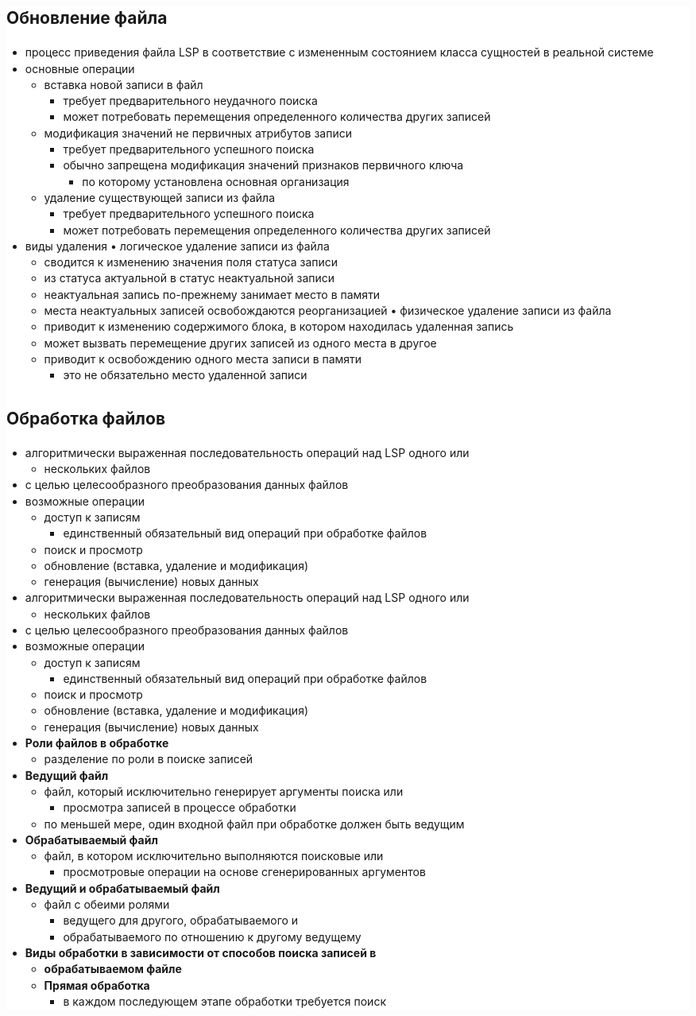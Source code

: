 ## **Обновление файла**
  - процесс приведения файла LSP в соответствие с измененным состоянием класса сущностей в реальной системе
  - основные операции
    - вставка новой записи в файл
      - требует предварительного неудачного поиска
      - может потребовать перемещения определенного количества других записей
    - модификация значений не первичных атрибутов записи
      - требует предварительного успешного поиска
      - обычно запрещена модификация значений признаков первичного ключа
        - по которому установлена основная организация
    - удаление существующей записи из файла
      - требует предварительного успешного поиска
      - может потребовать перемещения определенного количества других записей
  - виды удаления
    • логическое удаление записи из файла
      - сводится к изменению значения поля статуса записи
      - из статуса актуальной в статус неактуальной записи
      - неактуальная запись по-прежнему занимает место в памяти
      - места неактуальных записей освобождаются реорганизацией
    • физическое удаление записи из файла
      - приводит к изменению содержимого блока, в котором находилась удаленная запись
      - может вызвать перемещение других записей из одного места в другое
      - приводит к освобождению одного места записи в памяти
        - это не обязательно место удаленной записи

## **Обработка файлов**
  - алгоритмически выраженная последовательность операций над LSP одного или
    - нескольких файлов
  - с целью целесообразного преобразования данных файлов
  - возможные операции
    - доступ к записям
      - единственный обязательный вид операций при обработке файлов
    - поиск и просмотр
    - обновление (вставка, удаление и модификация)
    - генерация (вычисление) новых данных
  - алгоритмически выраженная последовательность операций над LSP одного или
    - нескольких файлов
  - с целью целесообразного преобразования данных файлов
  - возможные операции
    - доступ к записям
      - единственный обязательный вид операций при обработке файлов
    - поиск и просмотр
    - обновление (вставка, удаление и модификация)
    - генерация (вычисление) новых данных
  - **Роли файлов в обработке**
    - разделение по роли в поиске записей
  - **Ведущий файл**
    - файл, который исключительно генерирует аргументы поиска или
      - просмотра записей в процессе обработки
    - по меньшей мере, один входной файл при обработке должен быть ведущим
  - **Обрабатываемый файл**
    - файл, в котором исключительно выполняются поисковые или
      - просмотровые операции на основе сгенерированных аргументов
  - **Ведущий и обрабатываемый файл**
    - файл с обеими ролями
      - ведущего для другого, обрабатываемого и
      - обрабатываемого по отношению к другому ведущему
  - **Виды обработки в зависимости от способов поиска записей в**
    - **обрабатываемом файле**
    - **Прямая обработка**
      - в каждом последующем этапе обработки требуется поиск
